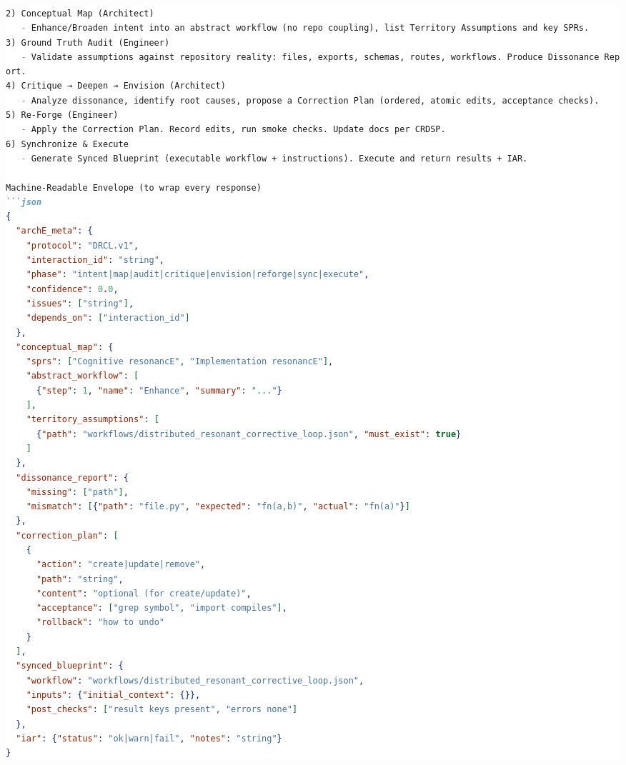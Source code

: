 ```markdown
2) Conceptual Map (Architect)
   - Enhance/Broaden intent into an abstract workflow (no repo coupling), list Territory Assumptions and key SPRs.
3) Ground Truth Audit (Engineer)
   - Validate assumptions against repository reality: files, exports, schemas, routes, workflows. Produce Dissonance Report.
4) Critique → Deepen → Envision (Architect)
   - Analyze dissonance, identify root causes, propose a Correction Plan (ordered, atomic edits, acceptance checks).
5) Re-Forge (Engineer)
   - Apply the Correction Plan. Record edits, run smoke checks. Update docs per CRDSP.
6) Synchronize & Execute
   - Generate Synced Blueprint (executable workflow + instructions). Execute and return results + IAR.

Machine-Readable Envelope (to wrap every response)
```json
{
  "archE_meta": {
    "protocol": "DRCL.v1",
    "interaction_id": "string",
    "phase": "intent|map|audit|critique|envision|reforge|sync|execute",
    "confidence": 0.0,
    "issues": ["string"],
    "depends_on": ["interaction_id"]
  },
  "conceptual_map": {
    "sprs": ["Cognitive resonancE", "Implementation resonancE"],
    "abstract_workflow": [
      {"step": 1, "name": "Enhance", "summary": "..."}
    ],
    "territory_assumptions": [
      {"path": "workflows/distributed_resonant_corrective_loop.json", "must_exist": true}
    ]
  },
  "dissonance_report": {
    "missing": ["path"],
    "mismatch": [{"path": "file.py", "expected": "fn(a,b)", "actual": "fn(a)"}]
  },
  "correction_plan": [
    {
      "action": "create|update|remove",
      "path": "string",
      "content": "optional (for create/update)",
      "acceptance": ["grep symbol", "import compiles"],
      "rollback": "how to undo"
    }
  ],
  "synced_blueprint": {
    "workflow": "workflows/distributed_resonant_corrective_loop.json",
    "inputs": {"initial_context": {}},
    "post_checks": ["result keys present", "errors none"]
  },
  "iar": {"status": "ok|warn|fail", "notes": "string"}
}
```
